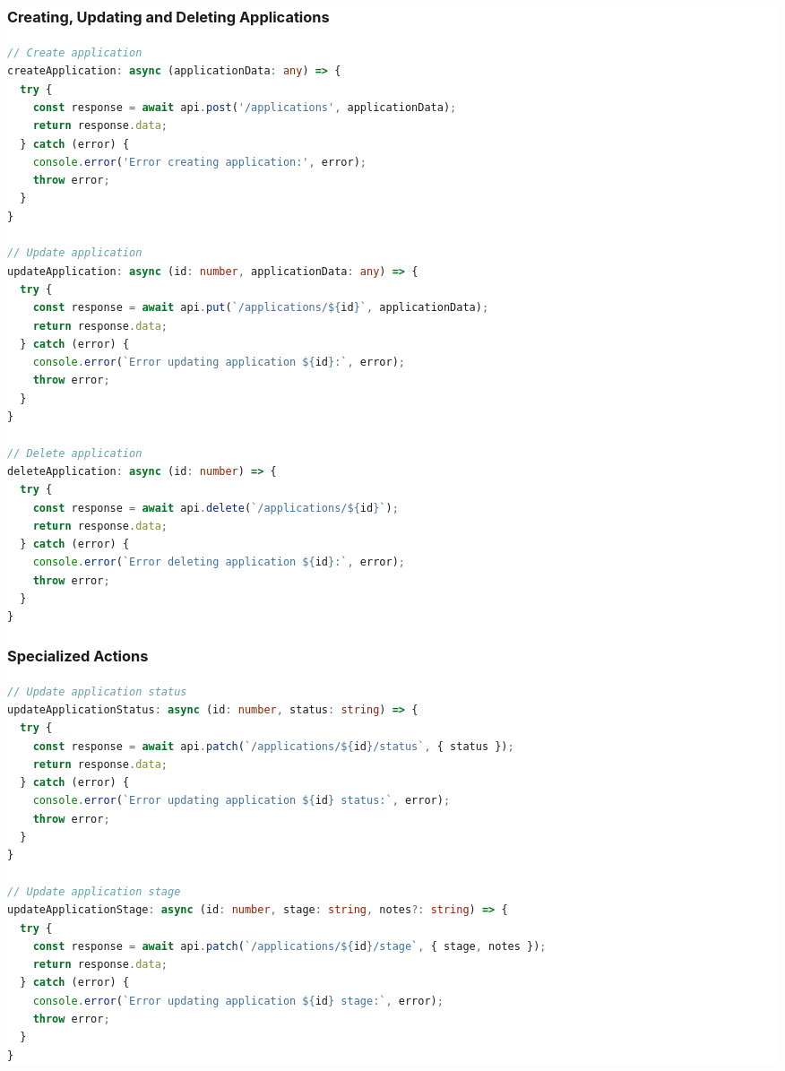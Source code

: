 ### Creating, Updating and Deleting Applications

```typescript
// Create application
createApplication: async (applicationData: any) => {
  try {
    const response = await api.post('/applications', applicationData);
    return response.data;
  } catch (error) {
    console.error('Error creating application:', error);
    throw error;
  }
}

// Update application
updateApplication: async (id: number, applicationData: any) => {
  try {
    const response = await api.put(`/applications/${id}`, applicationData);
    return response.data;
  } catch (error) {
    console.error(`Error updating application ${id}:`, error);
    throw error;
  }
}

// Delete application
deleteApplication: async (id: number) => {
  try {
    const response = await api.delete(`/applications/${id}`);
    return response.data;
  } catch (error) {
    console.error(`Error deleting application ${id}:`, error);
    throw error;
  }
}
```

### Specialized Actions

```typescript
// Update application status
updateApplicationStatus: async (id: number, status: string) => {
  try {
    const response = await api.patch(`/applications/${id}/status`, { status });
    return response.data;
  } catch (error) {
    console.error(`Error updating application ${id} status:`, error);
    throw error;
  }
}

// Update application stage
updateApplicationStage: async (id: number, stage: string, notes?: string) => {
  try {
    const response = await api.patch(`/applications/${id}/stage`, { stage, notes });
    return response.data;
  } catch (error) {
    console.error(`Error updating application ${id} stage:`, error);
    throw error;
  }
}
```
